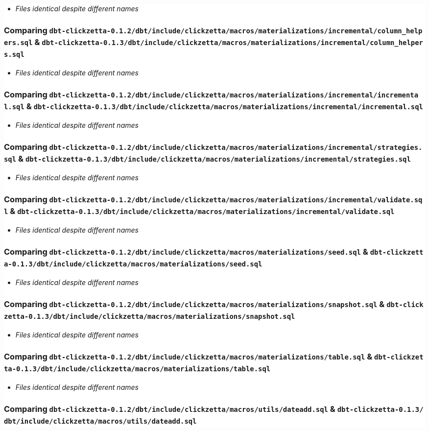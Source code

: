  * *Files identical despite different names*

### Comparing `dbt-clickzetta-0.1.2/dbt/include/clickzetta/macros/materializations/incremental/column_helpers.sql` & `dbt-clickzetta-0.1.3/dbt/include/clickzetta/macros/materializations/incremental/column_helpers.sql`

 * *Files identical despite different names*

### Comparing `dbt-clickzetta-0.1.2/dbt/include/clickzetta/macros/materializations/incremental/incremental.sql` & `dbt-clickzetta-0.1.3/dbt/include/clickzetta/macros/materializations/incremental/incremental.sql`

 * *Files identical despite different names*

### Comparing `dbt-clickzetta-0.1.2/dbt/include/clickzetta/macros/materializations/incremental/strategies.sql` & `dbt-clickzetta-0.1.3/dbt/include/clickzetta/macros/materializations/incremental/strategies.sql`

 * *Files identical despite different names*

### Comparing `dbt-clickzetta-0.1.2/dbt/include/clickzetta/macros/materializations/incremental/validate.sql` & `dbt-clickzetta-0.1.3/dbt/include/clickzetta/macros/materializations/incremental/validate.sql`

 * *Files identical despite different names*

### Comparing `dbt-clickzetta-0.1.2/dbt/include/clickzetta/macros/materializations/seed.sql` & `dbt-clickzetta-0.1.3/dbt/include/clickzetta/macros/materializations/seed.sql`

 * *Files identical despite different names*

### Comparing `dbt-clickzetta-0.1.2/dbt/include/clickzetta/macros/materializations/snapshot.sql` & `dbt-clickzetta-0.1.3/dbt/include/clickzetta/macros/materializations/snapshot.sql`

 * *Files identical despite different names*

### Comparing `dbt-clickzetta-0.1.2/dbt/include/clickzetta/macros/materializations/table.sql` & `dbt-clickzetta-0.1.3/dbt/include/clickzetta/macros/materializations/table.sql`

 * *Files identical despite different names*

### Comparing `dbt-clickzetta-0.1.2/dbt/include/clickzetta/macros/utils/dateadd.sql` & `dbt-clickzetta-0.1.3/dbt/include/clickzetta/macros/utils/dateadd.sql`
